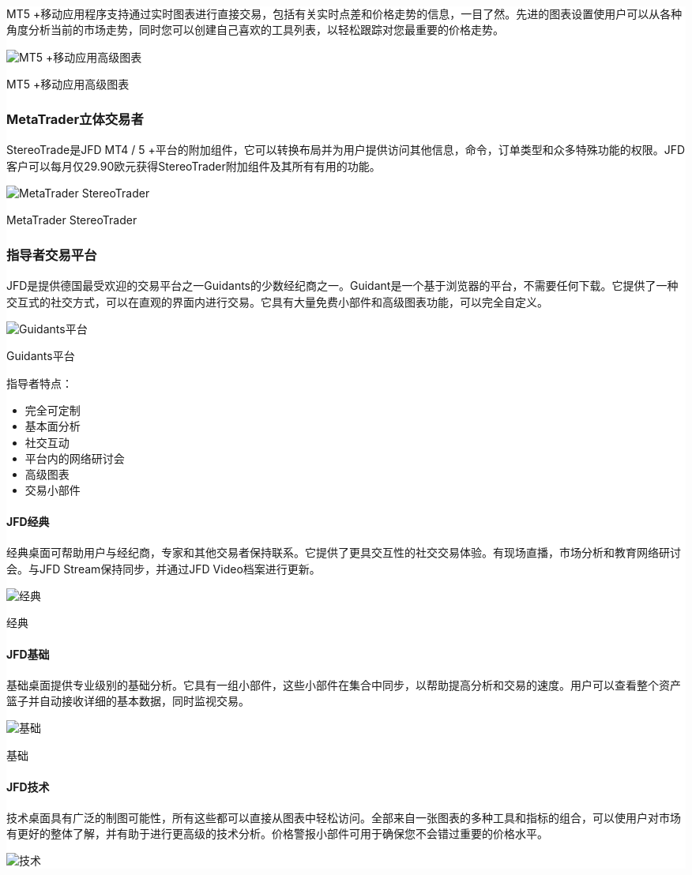 MT5 +移动应用程序支持通过实时图表进行直接交易，包括有关实时点差和价格走势的信息，一目了然。先进的图表设置使用户可以从各种角度分析当前的市场走势，同时您可以创建自己喜欢的工具列表，以轻松跟踪对您最重要的价格走势。

![MT5 +移动应用高级图表](https://cdn.fendou.la/funstoutiao/2020/10/JFD-MT5-Mobile-App-Advanced-Charts.png "MT5 +移动应用高级图表")

MT5 +移动应用高级图表

### MetaTrader立体交易者

StereoTrade是JFD MT4 / 5 +平台的附加组件，它可以转换布局并为用户提供访问其他信息，命令，订单类型和众多特殊功能的权限。JFD客户可以每月仅29.90欧元获得StereoTrader附加组件及其所有有用的功能。

![MetaTrader StereoTrader](https://cdn.fendou.la/funstoutiao/2020/10/JFD-MetaTrader-StereoTrader.png "MetaTrader StereoTrader")

MetaTrader StereoTrader

### 指导者交易平台

JFD是提供德国最受欢迎的交易平台之一Guidants的少数经纪商之一。Guidant是一个基于浏览器的平台，不需要任何下载。它提供了一种交互式的社交方式，可以在直观的界面内进行交易。它具有大量免费小部件和高级图表功能，可以完全自定义。

![Guidants平台](https://cdn.fendou.la/funstoutiao/2020/10/JFD-Guidants-Platform.png "Guidants平台")

Guidants平台

指导者特点：

- 完全可定制
- 基本面分析
- 社交互动
- 平台内的网络研讨会
- 高级图表
- 交易小部件

#### JFD经典

经典桌面可帮助用户与经纪商，专家和其他交易者保持联系。它提供了更具交互性的社交交易体验。有现场直播，市场分析和教育网络研讨会。与JFD Stream保持同步，并通过JFD Video档案进行更新。

![经典](https://cdn.fendou.la/funstoutiao/2020/10/JFD-Classic.png "经典")

经典

#### JFD基础

基础桌面提供专业级别的基础分析。它具有一组小部件，这些小部件在集合中同步，以帮助提高分析和交易的速度。用户可以查看整个资产篮子并自动接收详细的基本数据，同时监视交易。

![基础](https://cdn.fendou.la/funstoutiao/2020/10/JFD-Fundamental.png "基础")

基础

#### JFD技术

技术桌面具有广泛的制图可能性，所有这些都可以直接从图表中轻松访问。全部来自一张图表的多种工具和指标的组合，可以使用户对市场有更好的整体了解，并有助于进行更高级的技术分析。价格警报小部件可用于确保您不会错过重要的价格水平。

![技术](https://cdn.fendou.la/funstoutiao/2020/10/JFD-Technical.png "技术")
